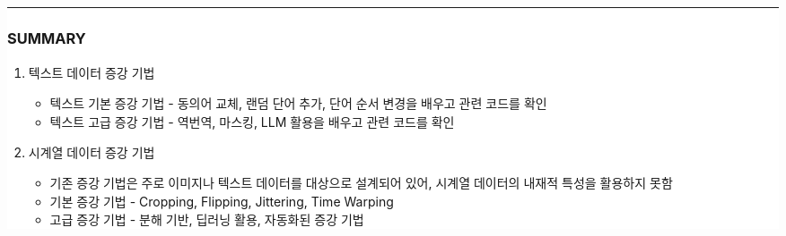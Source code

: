 <hr>

### SUMMARY

1. 텍스트 데이터 증강 기법

    - 텍스트 기본 증강 기법 - 동의어 교체, 랜덤 단어 추가, 단어 순서 변경을 배우고 관련 코드를 확인
    - 텍스트 고급 증강 기법 - 역번역, 마스킹, LLM 활용을 배우고 관련 코드를 확인


2. 시계열 데이터 증강 기법

    - 기존 증강 기법은 주로 이미지나 텍스트 데이터를 대상으로 설계되어 있어, 시계열 데이터의 내재적 특성을 활용하지 못함
    - 기본 증강 기법 - Cropping, Flipping, Jittering, Time Warping
    - 고급 증강 기법 - 분해 기반, 딥러닝 활용, 자동화된 증강 기법

